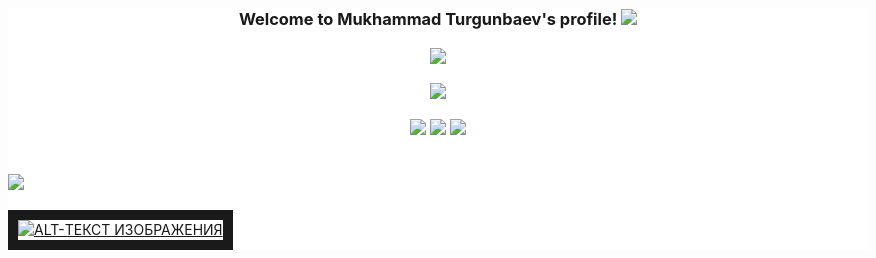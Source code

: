 <h3 align="center">
  Welcome to Mukhammad Turgunbaev's profile!
  <img src="https://media.giphy.com/media/hvRJCLFzcasrR4ia7z/giphy.gif" width="28">
</h3>

<p align="center">
  <a href="https://github.com/almukhammadiy"><img src="https://readme-typing-svg.herokuapp.com/?lines=Full-stack%20Front-end%20%20%20developer;Self-taught%20%2F%20Designer;2%2B%20years%20of%20coding%20experience;Always%20learning%20new%20things&font=Fira%20Code&center=true&width=440&height=45&color=fff&vCenter=true&size=22"></a>
</p>


<p align="center">
  <img width="75%" src="https://github.com/thompsonemerson/thompsonemerson/raw/master/cover-thompson.png" />
</p>



<p align="center">
  <img height="50%" width="auto" src ="https://github-readme-stats.vercel.app/api?username=almukhammadiy&show_icons=true&count_private=true&theme=darcula&hide_border=true&hide=issues,contribs&bg_color=00000000">
  <img height="50%" width="auto" src ="https://github-readme-stats.vercel.app/api/top-langs/?username=almukhammadiy&layout=compact&hide_border=true&theme=darcula&bg_color=00000000&langs_count=6&hide=jupyter%20notebook,tex,css,php">
  <img src ="https://github-readme-streak-stats.herokuapp.com?user=almukhammadiy&theme=darcula&hide_border=true&background=FFFFFF00">
  <br>
  <br>

![](https://github.com/halfrost/halfrost/blob/master/icons/header_.png)
</p>


<a href="http://www.youtube.com/watch?feature=player_embedded&v=ID_ВИДЕОРОЛИКА_НА_YOUTUBE" target="_blank"><img src="http://img.youtube.com/vi/ID_ВИДЕОРОЛИКА_НА_YOUTUBE/0.jpg" 
alt="ALT-ТЕКСТ ИЗОБРАЖЕНИЯ" width="240" height="180" border="10" /></a>
